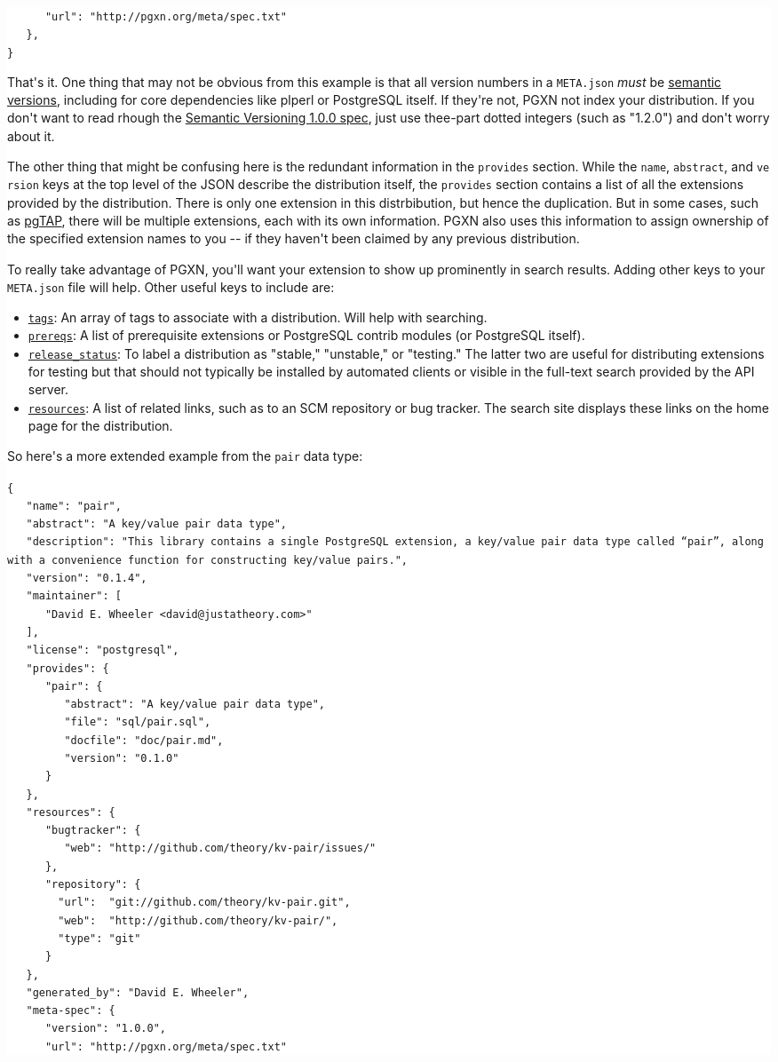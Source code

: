           "url": "http://pgxn.org/meta/spec.txt"
       },
    }

That's it. One thing that may not be obvious from this example is that all version numbers in a `META.json` *must* be [semantic versions](http://semver.org/spec/v1.0.0.html), including for core dependencies like plperl or PostgreSQL itself. If they're not, PGXN not index your distribution. If you don't want to read rhough the [Semantic Versioning 1.0.0 spec](http://semver.org/spec/v1.0.0.htm), just use thee-part dotted integers (such as "1.2.0") and don't worry about it.

The other thing that might be confusing here is the redundant information in the `provides` section. While the `name`, `abstract`, and `version` keys at the top level of the JSON describe the distribution itself, the `provides` section contains a list of all the extensions provided by the distribution. There is only one extension in this distrbibution, but hence the duplication. But in some cases, such as [pgTAP](http://pgxn.org/dist/pgtap/), there will be multiple extensions, each with its own information. PGXN also uses this information to assign ownership of the specified extension names to you -- if they haven't been claimed by any previous distribution.

To really take advantage of PGXN, you'll want your extension to show up prominently in search results. Adding other keys to your `META.json` file will help. Other useful keys to include are:

* [`tags`](http://pgxn.org/spec/#tags): An array of tags to associate with a distribution. Will help with searching.
* [`prereqs`](http://pgxn.org/spec/#prereqs): A list of prerequisite extensions or PostgreSQL contrib modules (or PostgreSQL itself).
* [`release_status`](http://pgxn.org/spec/#release_status): To label a distribution as "stable," "unstable," or "testing." The latter two are useful for distributing extensions for testing but that should not typically be installed by automated clients or visible in the full-text search provided by the API server.
* [`resources`](http://pgxn.org/spec/#resources): A list of related links, such as to an SCM repository or bug tracker. The search site displays these links on the home page for the distribution.

So here's a more extended example from the `pair` data type:

    {
       "name": "pair",
       "abstract": "A key/value pair data type",
       "description": "This library contains a single PostgreSQL extension, a key/value pair data type called “pair”, along with a convenience function for constructing key/value pairs.",
       "version": "0.1.4",
       "maintainer": [
          "David E. Wheeler <david@justatheory.com>"
       ],
       "license": "postgresql",
       "provides": {
          "pair": {
             "abstract": "A key/value pair data type",
             "file": "sql/pair.sql",
             "docfile": "doc/pair.md",
             "version": "0.1.0"
          }
       },
       "resources": {
          "bugtracker": {
             "web": "http://github.com/theory/kv-pair/issues/"
          },
          "repository": {
            "url":  "git://github.com/theory/kv-pair.git",
            "web":  "http://github.com/theory/kv-pair/",
            "type": "git"
          }
       },
       "generated_by": "David E. Wheeler",
       "meta-spec": {
          "version": "1.0.0",
          "url": "http://pgxn.org/meta/spec.txt"